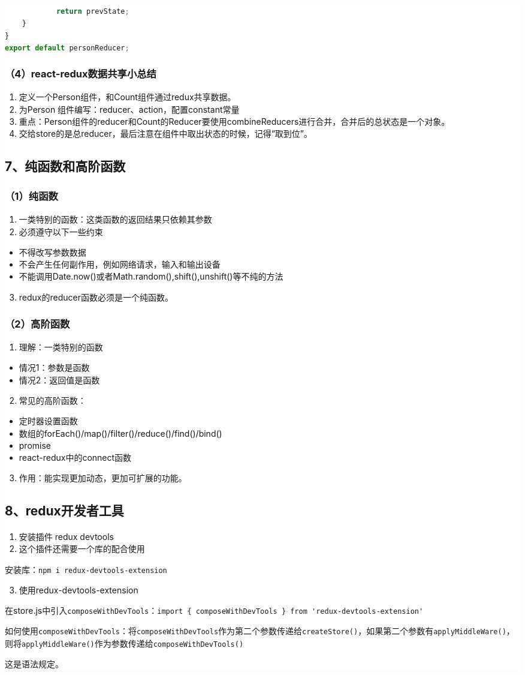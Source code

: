 ```js
            return prevState;
    }
}
export default personReducer;
```

### （4）react-redux数据共享小总结

1. 定义一个Person组件，和Count组件通过redux共享数据。
2. 为Person 组件编写：reducer、action，配置constant常量
3. 重点：Person组件的reducer和Count的Reducer要使用combineReducers进行合并，合并后的总状态是一个对象。
4. 交给store的是总reducer，最后注意在组件中取出状态的时候，记得“取到位”。



## 7、纯函数和高阶函数
### （1）纯函数
1. 一类特别的函数：这类函数的返回结果只依赖其参数
2. 必须遵守以下一些约束
- 不得改写参数数据
- 不会产生任何副作用，例如网络请求，输入和输出设备
- 不能调用Date.now()或者Math.random(),shift(),unshift()等不纯的方法

3. redux的reducer函数必须是一个纯函数。

### （2）高阶函数
1. 理解：一类特别的函数
- 情况1：参数是函数
- 情况2：返回值是函数

2. 常见的高阶函数：
- 定时器设置函数
- 数组的forEach()/map()/filter()/reduce()/find()/bind()
- promise
- react-redux中的connect函数

3. 作用：能实现更加动态，更加可扩展的功能。

## 8、redux开发者工具

1. 安装插件 redux devtools
2. 这个插件还需要一个库的配合使用

安装库：`npm i redux-devtools-extension`

3. 使用redux-devtools-extension

在store.js中引入`composeWithDevTools`：`import { composeWithDevTools } from 'redux-devtools-extension'`

如何使用`composeWithDevTools`：将`composeWithDevTools`作为第二个参数传递给`createStore()`，如果第二个参数有`applyMiddleWare()`，则将`applyMiddleWare()`作为参数传递给`composeWithDevTools()`

这是语法规定。
